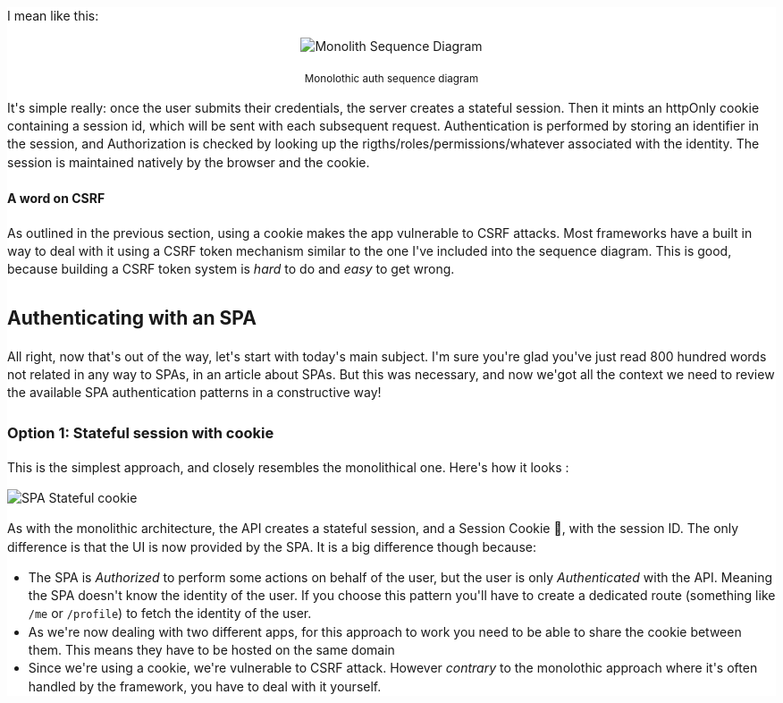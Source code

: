 </center>


I mean like this:


 <center>

 ![Monolith Sequence Diagram](https://cdn.hashnode.com/res/hashnode/image/upload/v1649321115381/80w6rzhy0.png?auto=compress)

 <small>Monolothic auth sequence diagram</small>

 </center>

It's simple really: once the user submits their credentials, the server creates a stateful session. Then it mints an httpOnly cookie containing a session id, 
which will be sent with each subsequent request. Authentication is performed by storing an identifier in the session, and Authorization is checked 
by looking up the rigths/roles/permissions/whatever associated with the identity. The session is maintained natively by the browser and the cookie.


#### A word on CSRF

As outlined in the previous section, using a cookie makes the app vulnerable to CSRF attacks. Most frameworks have a built in  way to deal with it using 
a CSRF token mechanism similar to the one I've included into the sequence diagram. This is good, because building a CSRF token system is *hard* to do and *easy* to get wrong. 


## Authenticating with an SPA

All right, now that's out of the way, let's start with today's main subject.
I'm sure you're glad you've just read 800 hundred words not related in any way to SPAs, in an article about SPAs. 
But this was necessary, and now we'got all the context we need to review the available SPA authentication patterns in a constructive way! 


### Option 1: Stateful session with cookie

This is the simplest approach, and closely resembles the monolithical one. Here's how it looks : 

![SPA Stateful cookie](https://cdn.hashnode.com/res/hashnode/image/upload/v1649321222030/03F_wPU3C.png?auto=compress)

As with the monolithic architecture, the API creates a stateful session, and a Session Cookie 🍪, with the session ID. The only difference is that the UI is now provided 
by the SPA. It is a big difference though because: 
 - The SPA is *Authorized* to perform some actions on behalf of the user, but the user is only *Authenticated* with the API. Meaning the SPA doesn't know 
 the identity of the user. If you choose this pattern you'll have to create a dedicated route (something like `/me` or `/profile`) to fetch the identity of the 
 user. 
 - As we're now dealing with two different apps, for this approach to work you need to be able to share the cookie between them. This means they have to be hosted
 on the same domain
 - Since we're using a cookie, we're vulnerable to CSRF attack. However *contrary* to the monolothic approach where it's often handled by the framework, you 
 have to deal with it yourself. 
